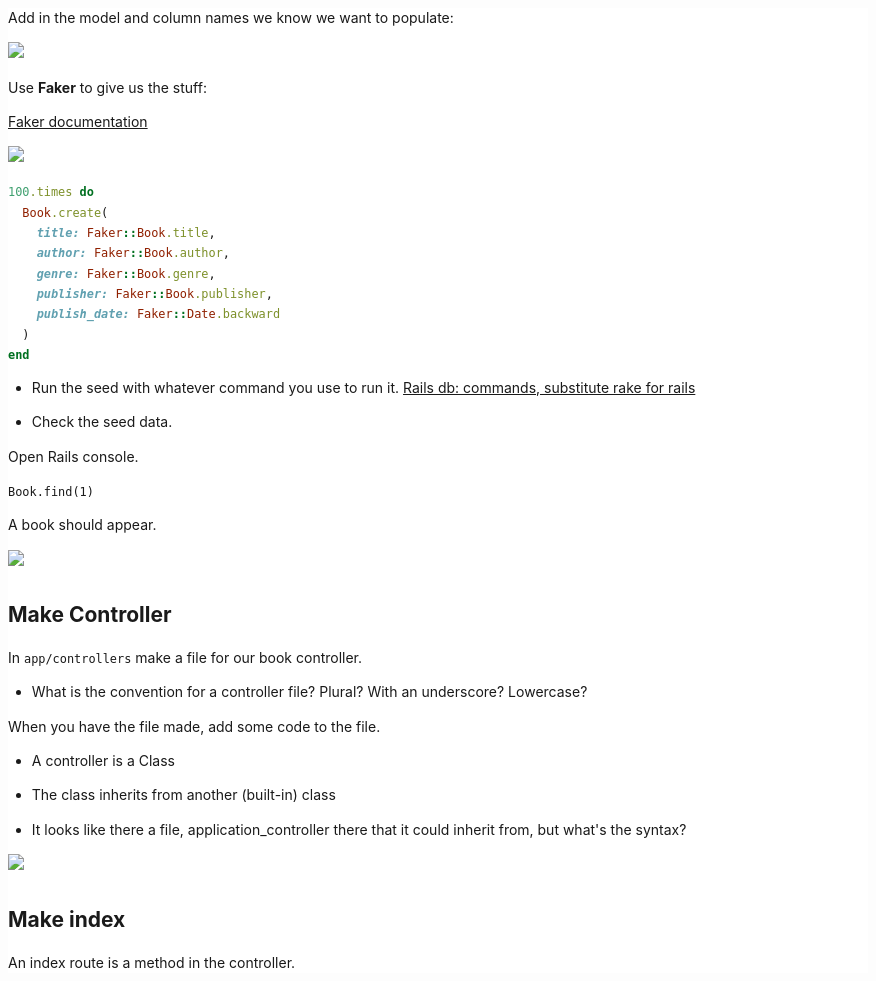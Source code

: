 Add in the model and column names we know we want to populate:

![](https://i.imgur.com/FUWN5ng.png)

Use **Faker** to give us the stuff:

[Faker documentation](https://github.com/stympy/faker)

![](https://i.imgur.com/Gu1Hf6f.png)


```ruby
100.times do
  Book.create(
    title: Faker::Book.title,
    author: Faker::Book.author,
    genre: Faker::Book.genre,
    publisher: Faker::Book.publisher,
    publish_date: Faker::Date.backward
  )
end
```

* Run the seed with whatever command you use to run it. [Rails db: commands, substitute rake for rails](https://gist.github.com/stevenyap/7038932)

* Check the seed data.

Open Rails console.

`Book.find(1)`

A book should appear.

![](https://i.imgur.com/kLw62xz.png)


## Make Controller

In `app/controllers` make a file for our book controller.

* What is the convention for a controller file? Plural? With an underscore? Lowercase?

When you have the file made, add some code to the file.

* A controller is a Class

* The class inherits from another (built-in) class

* It looks like there a file, application_controller there that it could inherit from, but what's the syntax?

![](https://i.imgur.com/7NLXSF4.png)

## Make index

An index route is a method in the controller.

